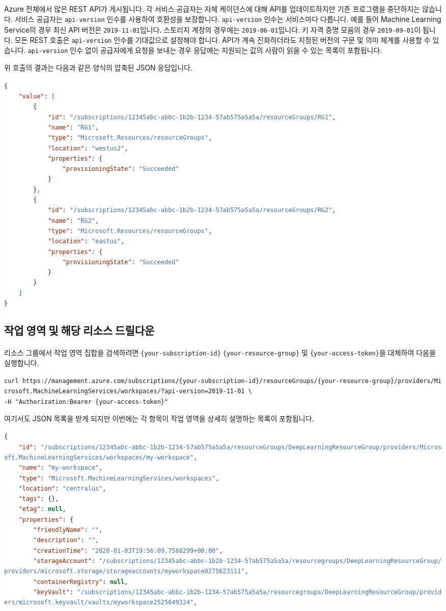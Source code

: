 Azure 전체에서 많은 REST API가 게시됩니다. 각 서비스 공급자는 자체 케이던스에 대해 API를 업데이트하지만 기존 프로그램을 중단하지는 않습니다. 서비스 공급자는 `api-version` 인수를 사용하여 호환성을 보장합니다. `api-version` 인수는 서비스마다 다릅니다. 예를 들어 Machine Learning Service의 경우 최신 API 버전은 `2019-11-01`입니다. 스토리지 계정의 경우에는 `2019-06-01`입니다. 키 자격 증명 모음의 경우 `2019-09-01`이 됩니다. 모든 REST 호출은 `api-version` 인수를 기대값으로 설정해야 합니다. API가 계속 진화하더라도 지정된 버전의 구문 및 의미 체계를 사용할 수 있습니다. `api-version` 인수 없이 공급자에게 요청을 보내는 경우 응답에는 지원되는 값의 사람이 읽을 수 있는 목록이 포함됩니다. 

위 호출의 결과는 다음과 같은 양식의 압축된 JSON 응답입니다. 

```json
{
    "value": [
        {
            "id": "/subscriptions/12345abc-abbc-1b2b-1234-57ab575a5a5a/resourceGroups/RG1",
            "name": "RG1",
            "type": "Microsoft.Resources/resourceGroups",
            "location": "westus2",
            "properties": {
                "provisioningState": "Succeeded"
            }
        },
        {
            "id": "/subscriptions/12345abc-abbc-1b2b-1234-57ab575a5a5a/resourceGroups/RG2",
            "name": "RG2",
            "type": "Microsoft.Resources/resourceGroups",
            "location": "eastus",
            "properties": {
                "provisioningState": "Succeeded"
            }
        }
    ]
}
```


## <a name="drill-down-into-workspaces-and-their-resources"></a>작업 영역 및 해당 리소스 드릴다운

리소스 그룹에서 작업 영역 집합을 검색하려면 `{your-subscription-id}` `{your-resource-group}` 및 `{your-access-token}`을 대체하여 다음을 실행합니다. 

```
curl https://management.azure.com/subscriptions/{your-subscription-id}/resourceGroups/{your-resource-group}/providers/Microsoft.MachineLearningServices/workspaces/?api-version=2019-11-01 \
-H "Authorization:Bearer {your-access-token}"
```

여기서도 JSON 목록을 받게 되지만 이번에는 각 항목이 작업 영역을 상세히 설명하는 목록이 포함됩니다.

```json
{
    "id": "/subscriptions/12345abc-abbc-1b2b-1234-57ab575a5a5a/resourceGroups/DeepLearningResourceGroup/providers/Microsoft.MachineLearningServices/workspaces/my-workspace",
    "name": "my-workspace",
    "type": "Microsoft.MachineLearningServices/workspaces",
    "location": "centralus",
    "tags": {},
    "etag": null,
    "properties": {
        "friendlyName": "",
        "description": "",
        "creationTime": "2020-01-03T19:56:09.7588299+00:00",
        "storageAccount": "/subscriptions/12345abc-abbc-1b2b-1234-57ab575a5a5a/resourcegroups/DeepLearningResourceGroup/providers/microsoft.storage/storageaccounts/myworkspace0275623111",
        "containerRegistry": null,
        "keyVault": "/subscriptions/12345abc-abbc-1b2b-1234-57ab575a5a5a/resourcegroups/DeepLearningResourceGroup/providers/microsoft.keyvault/vaults/myworkspace2525649324",
```